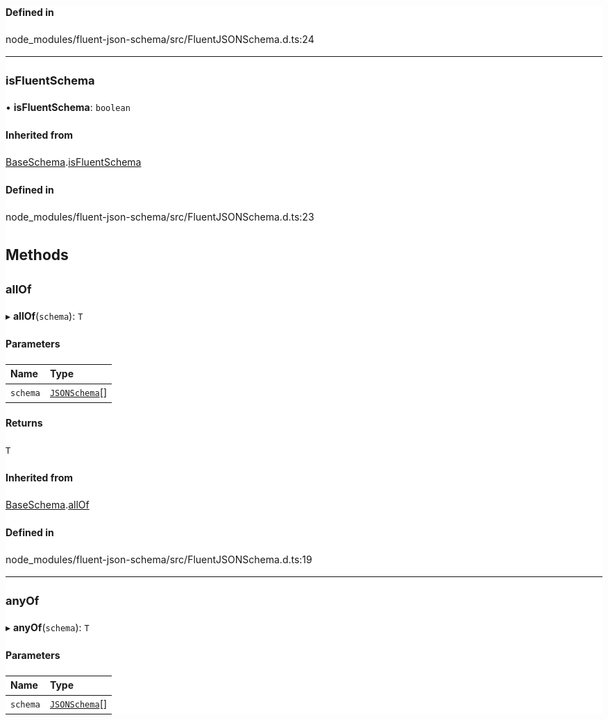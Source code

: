 #### Defined in

node_modules/fluent-json-schema/src/FluentJSONSchema.d.ts:24

___

### isFluentSchema

• **isFluentSchema**: `boolean`

#### Inherited from

[BaseSchema](../wiki/@lotusengine.sdk.%3Cinternal%3E.BaseSchema).[isFluentSchema](../wiki/@lotusengine.sdk.%3Cinternal%3E.BaseSchema#isfluentschema)

#### Defined in

node_modules/fluent-json-schema/src/FluentJSONSchema.d.ts:23

## Methods

### allOf

▸ **allOf**(`schema`): `T`

#### Parameters

| Name | Type |
| :------ | :------ |
| `schema` | [`JSONSchema`](../wiki/@lotusengine.sdk.%3Cinternal%3E#jsonschema)[] |

#### Returns

`T`

#### Inherited from

[BaseSchema](../wiki/@lotusengine.sdk.%3Cinternal%3E.BaseSchema).[allOf](../wiki/@lotusengine.sdk.%3Cinternal%3E.BaseSchema#allof)

#### Defined in

node_modules/fluent-json-schema/src/FluentJSONSchema.d.ts:19

___

### anyOf

▸ **anyOf**(`schema`): `T`

#### Parameters

| Name | Type |
| :------ | :------ |
| `schema` | [`JSONSchema`](../wiki/@lotusengine.sdk.%3Cinternal%3E#jsonschema)[] |
